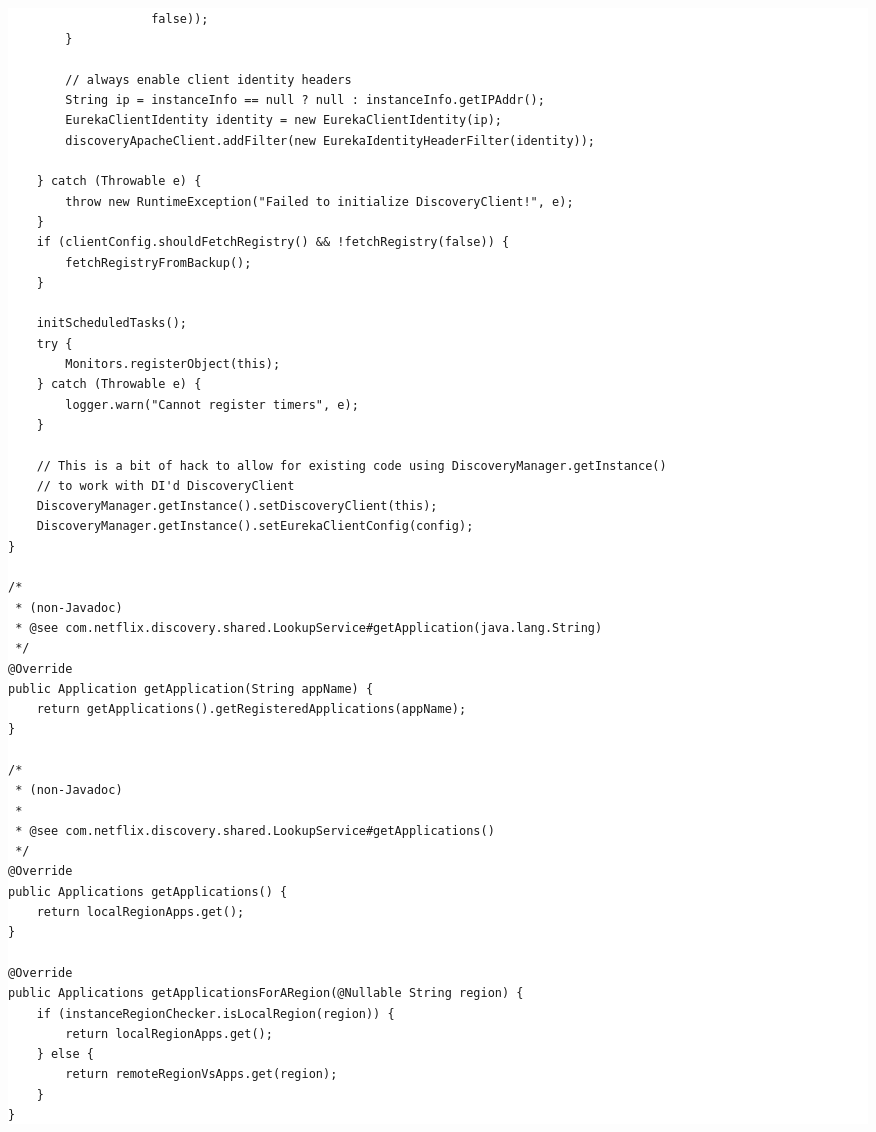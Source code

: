                         false));
            }

            // always enable client identity headers
            String ip = instanceInfo == null ? null : instanceInfo.getIPAddr();
            EurekaClientIdentity identity = new EurekaClientIdentity(ip);
            discoveryApacheClient.addFilter(new EurekaIdentityHeaderFilter(identity));

        } catch (Throwable e) {
            throw new RuntimeException("Failed to initialize DiscoveryClient!", e);
        }
        if (clientConfig.shouldFetchRegistry() && !fetchRegistry(false)) {
            fetchRegistryFromBackup();
        }

        initScheduledTasks();
        try {
            Monitors.registerObject(this);
        } catch (Throwable e) {
            logger.warn("Cannot register timers", e);
        }

        // This is a bit of hack to allow for existing code using DiscoveryManager.getInstance()
        // to work with DI'd DiscoveryClient
        DiscoveryManager.getInstance().setDiscoveryClient(this);
        DiscoveryManager.getInstance().setEurekaClientConfig(config);
    }

    /*
     * (non-Javadoc)
     * @see com.netflix.discovery.shared.LookupService#getApplication(java.lang.String)
     */
    @Override
    public Application getApplication(String appName) {
        return getApplications().getRegisteredApplications(appName);
    }

    /*
     * (non-Javadoc)
     *
     * @see com.netflix.discovery.shared.LookupService#getApplications()
     */
    @Override
    public Applications getApplications() {
        return localRegionApps.get();
    }

    @Override
    public Applications getApplicationsForARegion(@Nullable String region) {
        if (instanceRegionChecker.isLocalRegion(region)) {
            return localRegionApps.get();
        } else {
            return remoteRegionVsApps.get(region);
        }
    }
